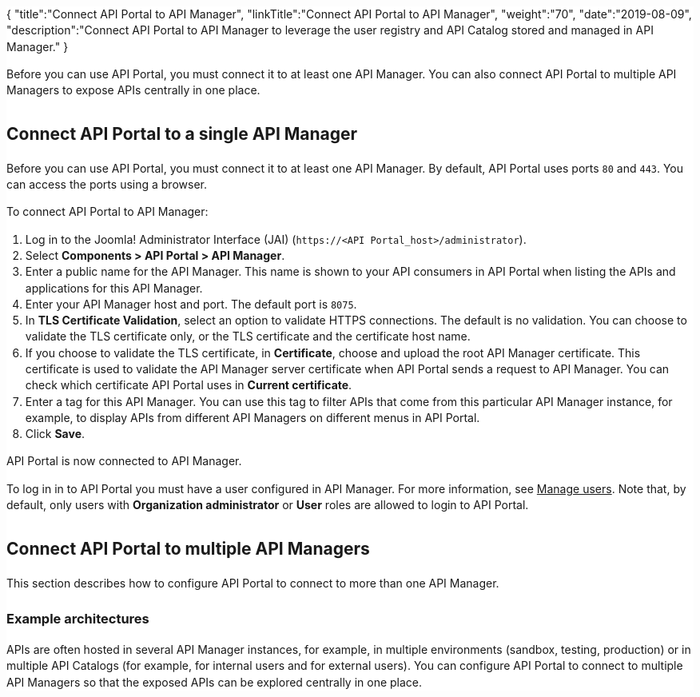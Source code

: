 {
    "title":"Connect API Portal to API Manager",
    "linkTitle":"Connect API Portal to API Manager",
    "weight":"70",
    "date":"2019-08-09",
    "description":"Connect API Portal to API Manager to leverage the user registry and API Catalog stored and managed in API Manager."
}

Before you can use API Portal, you must connect it to at least one API Manager. You can also connect API Portal to multiple API Managers to expose APIs centrally in one place.

## Connect API Portal to a single API Manager

Before you can use API Portal, you must connect it to at least one API Manager. By default, API Portal uses ports `80` and `443`. You can access the ports using a browser.

To connect API Portal to API Manager:

1. Log in to the Joomla! Administrator Interface (JAI) (`https://<API Portal_host>/administrator`).
2. Select **Components > API Portal > API Manager**.
3. Enter a public name for the API Manager. This name is shown to your API consumers in API Portal when listing the APIs and applications for this API Manager.
4. Enter your API Manager host and port. The default port is `8075`.
5. In **TLS Certificate Validation**, select an option to validate HTTPS connections. The default is no validation. You can choose to validate the TLS certificate only, or the TLS certificate and the certificate host name.
6. If you choose to validate the TLS certificate, in **Certificate**, choose and upload the root API Manager certificate. This certificate is used to validate the API Manager server certificate when API Portal sends a request to API Manager. You can check which certificate API Portal uses in **Current certificate**.
7. Enter a tag for this API Manager. You can use this tag to filter APIs that come from this particular API Manager instance, for example, to display APIs from different API Managers on different menus in API Portal.
8. Click **Save**.

API Portal is now connected to API Manager.

To log in in to API Portal you must have a user configured in API Manager. For more information, see [Manage users](/docs/apim_administration/apimgr_admin/api_mgmt_admin/index.html#manage-users). Note that, by default, only users with **Organization administrator** or **User** roles are allowed to login to API Portal.

## Connect API Portal to multiple API Managers

This section describes how to configure API Portal to connect to more than one API Manager.

### Example architectures

APIs are often hosted in several API Manager instances, for example, in multiple environments (sandbox, testing, production) or in multiple API Catalogs (for example, for internal users and for external users). You can configure API Portal to connect to multiple API Managers so that the exposed APIs can be explored centrally in one place.
